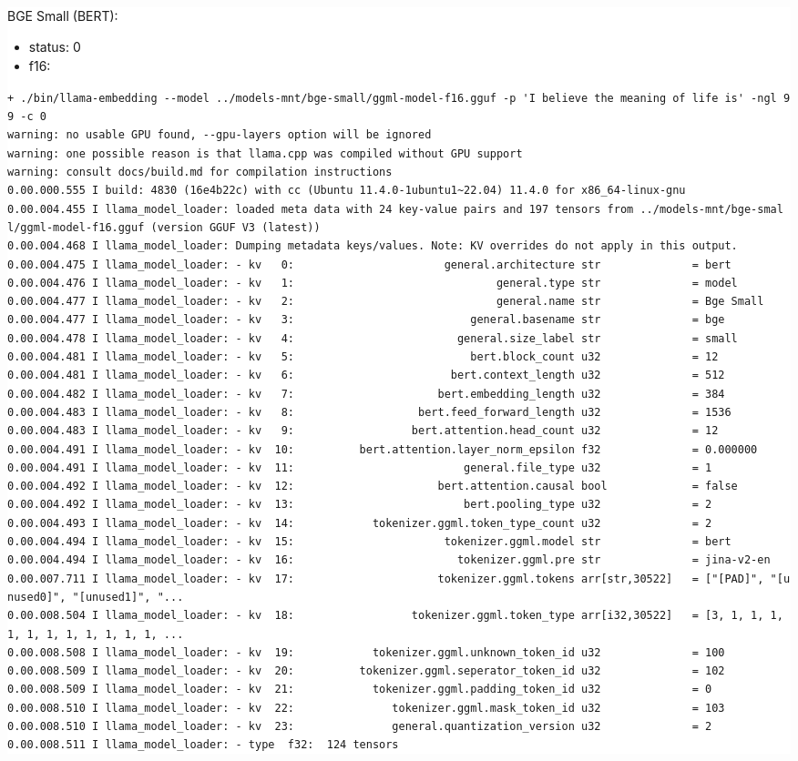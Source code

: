 BGE Small (BERT):
- status: 0
- f16: 
```
+ ./bin/llama-embedding --model ../models-mnt/bge-small/ggml-model-f16.gguf -p 'I believe the meaning of life is' -ngl 99 -c 0
warning: no usable GPU found, --gpu-layers option will be ignored
warning: one possible reason is that llama.cpp was compiled without GPU support
warning: consult docs/build.md for compilation instructions
0.00.000.555 I build: 4830 (16e4b22c) with cc (Ubuntu 11.4.0-1ubuntu1~22.04) 11.4.0 for x86_64-linux-gnu
0.00.004.455 I llama_model_loader: loaded meta data with 24 key-value pairs and 197 tensors from ../models-mnt/bge-small/ggml-model-f16.gguf (version GGUF V3 (latest))
0.00.004.468 I llama_model_loader: Dumping metadata keys/values. Note: KV overrides do not apply in this output.
0.00.004.475 I llama_model_loader: - kv   0:                       general.architecture str              = bert
0.00.004.476 I llama_model_loader: - kv   1:                               general.type str              = model
0.00.004.477 I llama_model_loader: - kv   2:                               general.name str              = Bge Small
0.00.004.477 I llama_model_loader: - kv   3:                           general.basename str              = bge
0.00.004.478 I llama_model_loader: - kv   4:                         general.size_label str              = small
0.00.004.481 I llama_model_loader: - kv   5:                           bert.block_count u32              = 12
0.00.004.481 I llama_model_loader: - kv   6:                        bert.context_length u32              = 512
0.00.004.482 I llama_model_loader: - kv   7:                      bert.embedding_length u32              = 384
0.00.004.483 I llama_model_loader: - kv   8:                   bert.feed_forward_length u32              = 1536
0.00.004.483 I llama_model_loader: - kv   9:                  bert.attention.head_count u32              = 12
0.00.004.491 I llama_model_loader: - kv  10:          bert.attention.layer_norm_epsilon f32              = 0.000000
0.00.004.491 I llama_model_loader: - kv  11:                          general.file_type u32              = 1
0.00.004.492 I llama_model_loader: - kv  12:                      bert.attention.causal bool             = false
0.00.004.492 I llama_model_loader: - kv  13:                          bert.pooling_type u32              = 2
0.00.004.493 I llama_model_loader: - kv  14:            tokenizer.ggml.token_type_count u32              = 2
0.00.004.494 I llama_model_loader: - kv  15:                       tokenizer.ggml.model str              = bert
0.00.004.494 I llama_model_loader: - kv  16:                         tokenizer.ggml.pre str              = jina-v2-en
0.00.007.711 I llama_model_loader: - kv  17:                      tokenizer.ggml.tokens arr[str,30522]   = ["[PAD]", "[unused0]", "[unused1]", "...
0.00.008.504 I llama_model_loader: - kv  18:                  tokenizer.ggml.token_type arr[i32,30522]   = [3, 1, 1, 1, 1, 1, 1, 1, 1, 1, 1, 1, ...
0.00.008.508 I llama_model_loader: - kv  19:            tokenizer.ggml.unknown_token_id u32              = 100
0.00.008.509 I llama_model_loader: - kv  20:          tokenizer.ggml.seperator_token_id u32              = 102
0.00.008.509 I llama_model_loader: - kv  21:            tokenizer.ggml.padding_token_id u32              = 0
0.00.008.510 I llama_model_loader: - kv  22:               tokenizer.ggml.mask_token_id u32              = 103
0.00.008.510 I llama_model_loader: - kv  23:               general.quantization_version u32              = 2
0.00.008.511 I llama_model_loader: - type  f32:  124 tensors
```